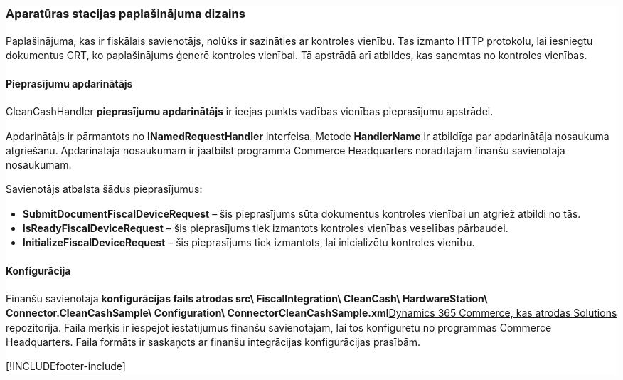 ### <a name="hardware-station-extension-design"></a>Aparatūras stacijas paplašinājuma dizains

Paplašinājuma, kas ir fiskālais savienotājs, nolūks ir sazināties ar kontroles vienību. Tas izmanto HTTP protokolu, lai iesniegtu dokumentus CRT, ko paplašinājums ģenerē kontroles vienībai. Tā apstrādā arī atbildes, kas saņemtas no kontroles vienības.

#### <a name="request-handler"></a>Pieprasījumu apdarinātājs

CleanCashHandler **pieprasījumu apdarinātājs** ir ieejas punkts vadības vienības pieprasījumu apstrādei.

Apdarinātājs ir pārmantots no **INamedRequestHandler** interfeisa. Metode **HandlerName** ir atbildīga par apdarinātāja nosaukuma atgriešanu. Apdarinātāja nosaukumam ir jāatbilst programmā Commerce Headquarters norādītajam finanšu savienotāja nosaukumam.

Savienotājs atbalsta šādus pieprasījumus:

- **SubmitDocumentFiscalDeviceRequest** – šis pieprasījums sūta dokumentus kontroles vienībai un atgriež atbildi no tās.
- **IsReadyFiscalDeviceRequest** – šis pieprasījums tiek izmantots kontroles vienības veselības pārbaudei.
- **InitializeFiscalDeviceRequest** – šis pieprasījums tiek izmantots, lai inicializētu kontroles vienību.

#### <a name="configuration"></a>Konfigurācija

Finanšu savienotāja **konfigurācijas fails atrodas src\\ FiscalIntegration\\ CleanCash\\ HardwareStation\\ Connector.CleanCashSample\\ Configuration\\ ConnectorCleanCashSample.xml**[Dynamics 365 Commerce, kas atrodas Solutions](https://github.com/microsoft/Dynamics365Commerce.Solutions/) repozitorijā. Faila mērķis ir iespējot iestatījumus finanšu savienotājam, lai tos konfigurētu no programmas Commerce Headquarters. Faila formāts ir saskaņots ar finanšu integrācijas konfigurācijas prasībām.

[!INCLUDE[footer-include](../../includes/footer-banner.md)]
